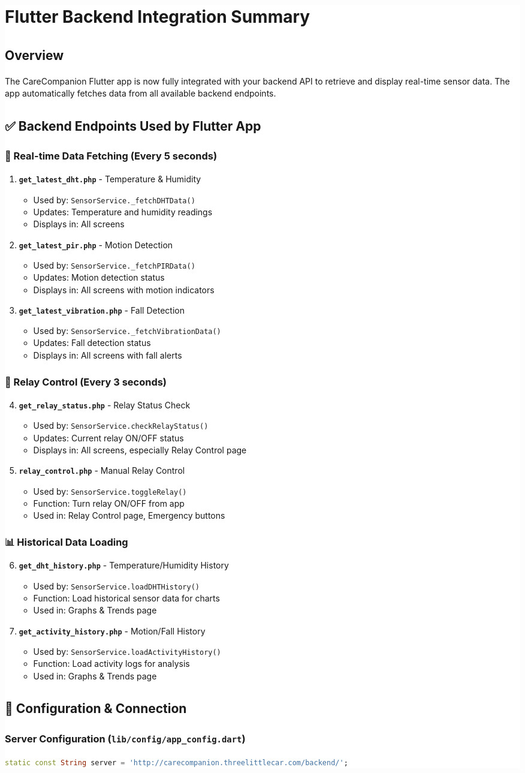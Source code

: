 # Flutter Backend Integration Summary

## Overview
The CareCompanion Flutter app is now fully integrated with your backend API to retrieve and display real-time sensor data. The app automatically fetches data from all available backend endpoints.

## ✅ Backend Endpoints Used by Flutter App

### 📱 Real-time Data Fetching (Every 5 seconds)
1. **`get_latest_dht.php`** - Temperature & Humidity
   - Used by: `SensorService._fetchDHTData()`
   - Updates: Temperature and humidity readings
   - Displays in: All screens

2. **`get_latest_pir.php`** - Motion Detection
   - Used by: `SensorService._fetchPIRData()`
   - Updates: Motion detection status
   - Displays in: All screens with motion indicators

3. **`get_latest_vibration.php`** - Fall Detection
   - Used by: `SensorService._fetchVibrationData()`
   - Updates: Fall detection status
   - Displays in: All screens with fall alerts

### 🔌 Relay Control (Every 3 seconds)
4. **`get_relay_status.php`** - Relay Status Check
   - Used by: `SensorService.checkRelayStatus()`
   - Updates: Current relay ON/OFF status
   - Displays in: All screens, especially Relay Control page

5. **`relay_control.php`** - Manual Relay Control
   - Used by: `SensorService.toggleRelay()`
   - Function: Turn relay ON/OFF from app
   - Used in: Relay Control page, Emergency buttons

### 📊 Historical Data Loading
6. **`get_dht_history.php`** - Temperature/Humidity History
   - Used by: `SensorService.loadDHTHistory()`
   - Function: Load historical sensor data for charts
   - Used in: Graphs & Trends page

7. **`get_activity_history.php`** - Motion/Fall History
   - Used by: `SensorService.loadActivityHistory()`
   - Function: Load activity logs for analysis
   - Used in: Graphs & Trends page

## 🔧 Configuration & Connection

### Server Configuration (`lib/config/app_config.dart`)
```dart
static const String server = 'http://carecompanion.threelittlecar.com/backend/';
```
